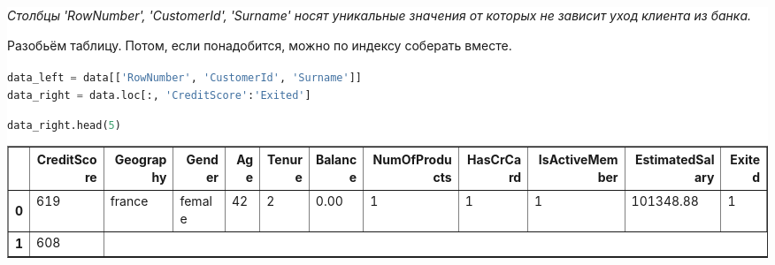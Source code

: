 

*Столбцы 'RowNumber', 'CustomerId', 'Surname' носят уникальные значения от которых не зависит уход клиента из банка.*

Разобьём таблицу. Потом, если понадобится, можно по индексу соберать вместе.


```python
data_left = data[['RowNumber', 'CustomerId', 'Surname']]
data_right = data.loc[:, 'CreditScore':'Exited']
```


```python
data_right.head(5)
```




<div>
<style scoped>
    .dataframe tbody tr th:only-of-type {
        vertical-align: middle;
    }

    .dataframe tbody tr th {
        vertical-align: top;
    }

    .dataframe thead th {
        text-align: right;
    }
</style>
<table border="1" class="dataframe">
  <thead>
    <tr style="text-align: right;">
      <th></th>
      <th>CreditScore</th>
      <th>Geography</th>
      <th>Gender</th>
      <th>Age</th>
      <th>Tenure</th>
      <th>Balance</th>
      <th>NumOfProducts</th>
      <th>HasCrCard</th>
      <th>IsActiveMember</th>
      <th>EstimatedSalary</th>
      <th>Exited</th>
    </tr>
  </thead>
  <tbody>
    <tr>
      <th>0</th>
      <td>619</td>
      <td>france</td>
      <td>female</td>
      <td>42</td>
      <td>2</td>
      <td>0.00</td>
      <td>1</td>
      <td>1</td>
      <td>1</td>
      <td>101348.88</td>
      <td>1</td>
    </tr>
    <tr>
      <th>1</th>
      <td>608</td>